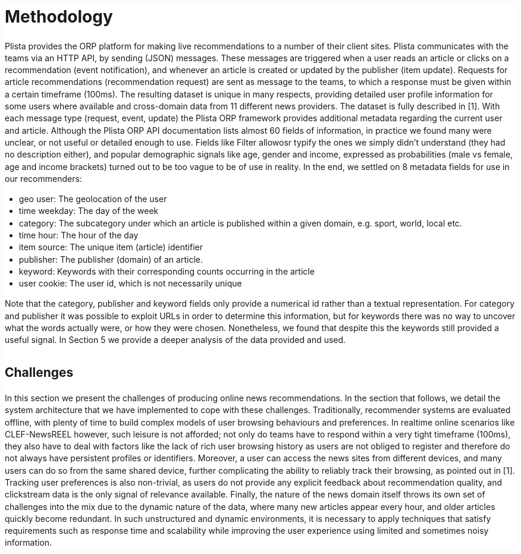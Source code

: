 # Methodology

Plista provides the ORP platform for making live recommendations to a number of their client sites. Plista communicates with the teams via an HTTP API, by sending (JSON) messages. These messages are triggered when a user reads an article or clicks on a recommendation (event notification), and whenever an article is created or updated by the publisher (item update). Requests for article recommendations (recommendation request) are sent as message to the teams, to which a response must be given within a certain timeframe (100ms). The resulting dataset is unique in many respects, providing detailed user profile information for some users where available and cross-domain data from 11 different news providers. The dataset is fully described in [1]. With each message type (request, event, update) the Plista ORP framework provides additional metadata regarding the current user and article. Although the Plista ORP API documentation lists almost 60 fields of information, in practice we found many were unclear, or not useful or detailed enough to use. Fields like Filter allowosr typify the ones we simply didn’t understand (they had no description either), and popular demographic signals like age, gender and income, expressed as probabilities (male vs female, age and income brackets) turned out to be too vague to be of use in reality. In the end, we settled on 8 metadata fields for use in our recommenders:

- geo user: The geolocation of the user
- time weekday: The day of the week
- category: The subcategory under which an article is published within a given domain, e.g. sport, world, local etc.
- time hour: The hour of the day
- item source: The unique item (article) identifier
- publisher: The publisher (domain) of an article.
- keyword: Keywords with their corresponding counts occurring in the article
- user cookie: The user id, which is not necessarily unique

Note that the category, publisher and keyword fields only provide a numerical id rather than a textual representation. For category and publisher it was possible to exploit URLs in order to determine this information, but for keywords there was no way to uncover what the words actually were, or how they were chosen. Nonetheless, we found that despite this the keywords still provided a useful signal. In Section 5 we provide a deeper analysis of the data provided and used.

## Challenges

In this section we present the challenges of producing online news recommendations. In the section that follows, we detail the system architecture that we have implemented to cope with these challenges. Traditionally, recommender systems are evaluated offline, with plenty of time to build complex models of user browsing behaviours and preferences. In realtime online scenarios like CLEF-NewsREEL however, such leisure is not afforded; not only do teams have to respond within a very tight timeframe (100ms), they also have to deal with factors like the lack of rich user browsing history as users are not obliged to register and therefore do not always have persistent profiles or identifiers. Moreover, a user can access the news sites from different devices, and many users can do so from the same shared device, further complicating the ability to reliably track their browsing, as pointed out in [1]. Tracking user preferences is also non-trivial, as users do not provide any explicit feedback about recommendation quality, and clickstream data is the only signal of relevance available. Finally, the nature of the news domain itself throws its own set of challenges into the mix due to the dynamic nature of the data, where many new articles appear every hour, and older articles quickly become redundant. In such unstructured and dynamic environments, it is necessary to apply techniques that satisfy requirements such as response time and scalability while improving the user experience using limited and sometimes noisy information.
